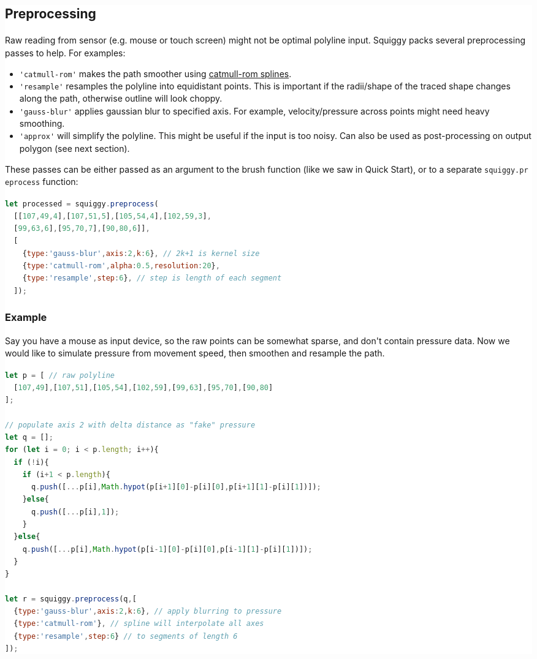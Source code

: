 ## Preprocessing

Raw reading from sensor (e.g. mouse or touch screen) might not be optimal polyline input. Squiggy packs several preprocessing passes to help. For examples:

- `'catmull-rom'` makes the path smoother using [catmull-rom splines](https://en.wikipedia.org/wiki/Centripetal_Catmull%E2%80%93Rom_spline).
- `'resample'` resamples the polyline into equidistant points. This is important if the radii/shape of the traced shape changes along the path, otherwise outline will look choppy.
- `'gauss-blur'` applies gaussian blur to specified axis. For example, velocity/pressure across points might need heavy smoothing.
- `'approx'` will simplify the polyline. This might be useful if the input is too noisy. Can also be used as post-processing on output polygon (see next section).

These passes can be either passed as an argument to the brush function (like we saw in Quick Start), or to a separate `squiggy.preprocess` function:

```js
let processed = squiggy.preprocess(
  [[107,49,4],[107,51,5],[105,54,4],[102,59,3],
  [99,63,6],[95,70,7],[90,80,6]],
  [
    {type:'gauss-blur',axis:2,k:6}, // 2k+1 is kernel size
    {type:'catmull-rom',alpha:0.5,resolution:20},
    {type:'resample',step:6}, // step is length of each segment
  ]);
```
 
### Example

Say you have a mouse as input device, so the raw points can be somewhat sparse, and don't contain pressure data. Now we would like to simulate pressure from movement speed, then smoothen and resample the path.

```js
let p = [ // raw polyline
  [107,49],[107,51],[105,54],[102,59],[99,63],[95,70],[90,80]
];

// populate axis 2 with delta distance as "fake" pressure
let q = [];
for (let i = 0; i < p.length; i++){
  if (!i){
    if (i+1 < p.length){
      q.push([...p[i],Math.hypot(p[i+1][0]-p[i][0],p[i+1][1]-p[i][1])]);
    }else{
      q.push([...p[i],1]);
    }
  }else{
    q.push([...p[i],Math.hypot(p[i-1][0]-p[i][0],p[i-1][1]-p[i][1])]);
  }
}

let r = squiggy.preprocess(q,[
  {type:'gauss-blur',axis:2,k:6}, // apply blurring to pressure
  {type:'catmull-rom'}, // spline will interpolate all axes
  {type:'resample',step:6} // to segments of length 6
]);

```
